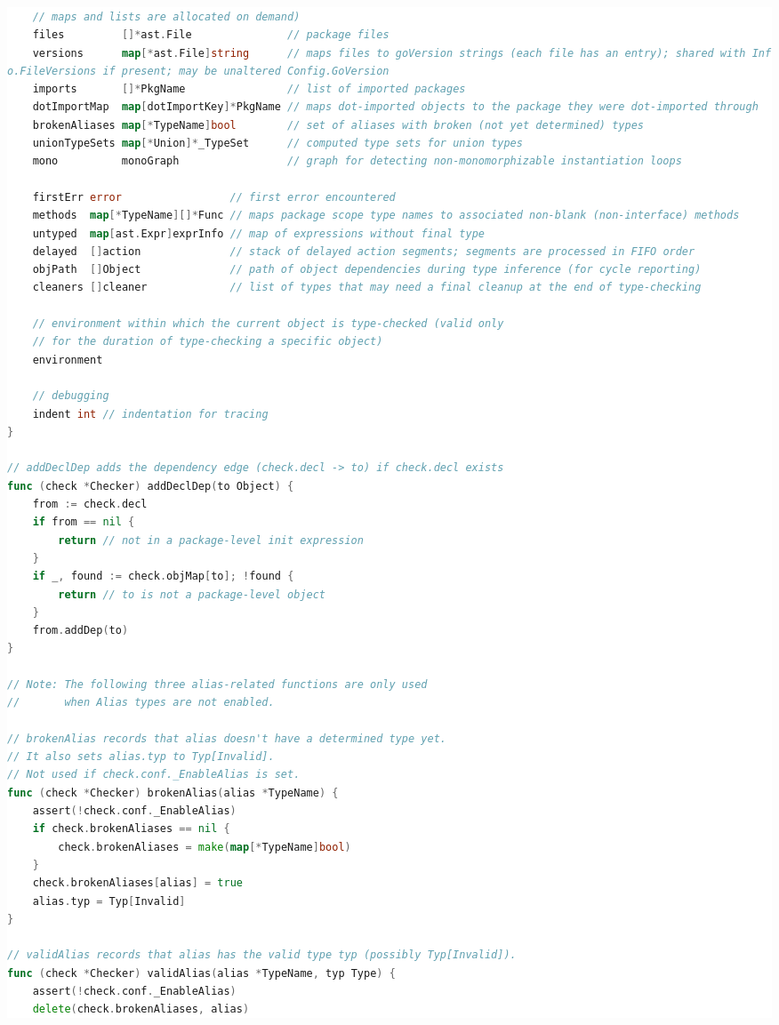 ```go
	// maps and lists are allocated on demand)
	files         []*ast.File               // package files
	versions      map[*ast.File]string      // maps files to goVersion strings (each file has an entry); shared with Info.FileVersions if present; may be unaltered Config.GoVersion
	imports       []*PkgName                // list of imported packages
	dotImportMap  map[dotImportKey]*PkgName // maps dot-imported objects to the package they were dot-imported through
	brokenAliases map[*TypeName]bool        // set of aliases with broken (not yet determined) types
	unionTypeSets map[*Union]*_TypeSet      // computed type sets for union types
	mono          monoGraph                 // graph for detecting non-monomorphizable instantiation loops

	firstErr error                 // first error encountered
	methods  map[*TypeName][]*Func // maps package scope type names to associated non-blank (non-interface) methods
	untyped  map[ast.Expr]exprInfo // map of expressions without final type
	delayed  []action              // stack of delayed action segments; segments are processed in FIFO order
	objPath  []Object              // path of object dependencies during type inference (for cycle reporting)
	cleaners []cleaner             // list of types that may need a final cleanup at the end of type-checking

	// environment within which the current object is type-checked (valid only
	// for the duration of type-checking a specific object)
	environment

	// debugging
	indent int // indentation for tracing
}

// addDeclDep adds the dependency edge (check.decl -> to) if check.decl exists
func (check *Checker) addDeclDep(to Object) {
	from := check.decl
	if from == nil {
		return // not in a package-level init expression
	}
	if _, found := check.objMap[to]; !found {
		return // to is not a package-level object
	}
	from.addDep(to)
}

// Note: The following three alias-related functions are only used
//       when Alias types are not enabled.

// brokenAlias records that alias doesn't have a determined type yet.
// It also sets alias.typ to Typ[Invalid].
// Not used if check.conf._EnableAlias is set.
func (check *Checker) brokenAlias(alias *TypeName) {
	assert(!check.conf._EnableAlias)
	if check.brokenAliases == nil {
		check.brokenAliases = make(map[*TypeName]bool)
	}
	check.brokenAliases[alias] = true
	alias.typ = Typ[Invalid]
}

// validAlias records that alias has the valid type typ (possibly Typ[Invalid]).
func (check *Checker) validAlias(alias *TypeName, typ Type) {
	assert(!check.conf._EnableAlias)
	delete(check.brokenAliases, alias)
```
